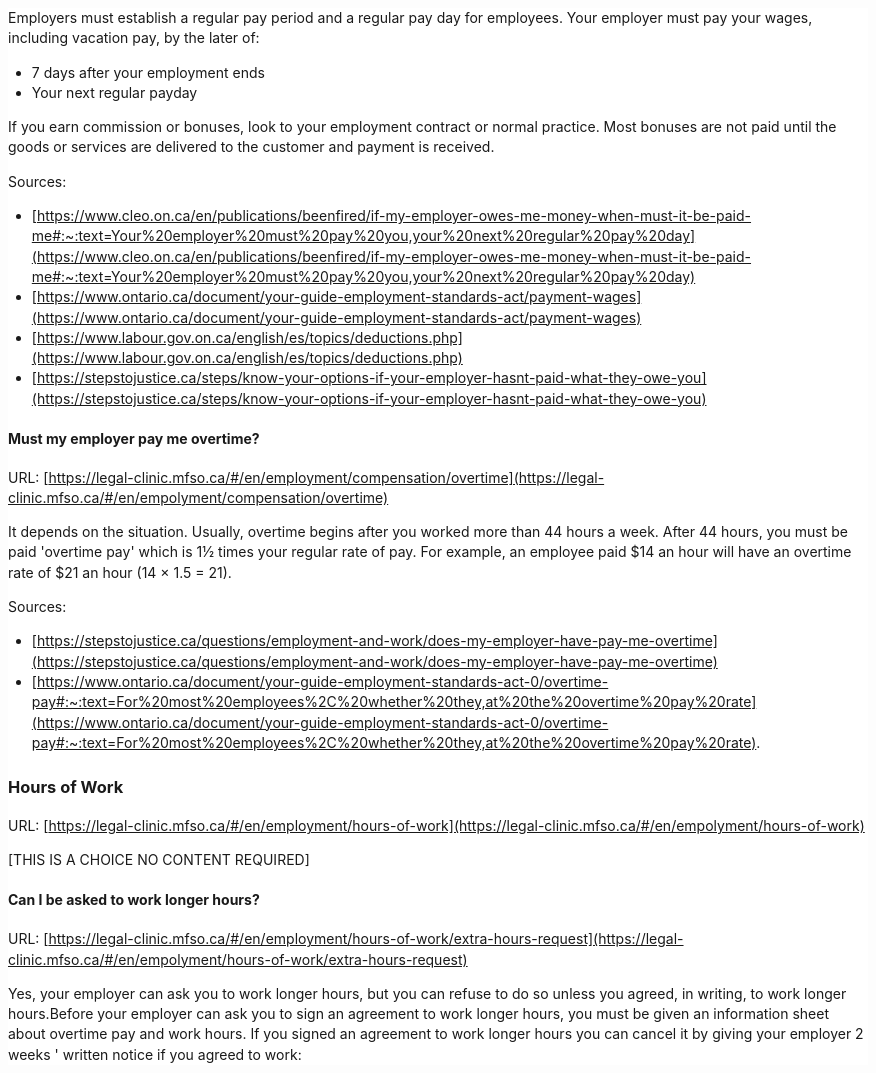 Employers must establish a regular pay period and a regular pay day for employees. Your employer must pay your wages, including vacation pay, by the later of:

* 7 days after your employment ends
* Your next regular payday

If you earn commission or bonuses, look to your employment contract or normal practice. Most bonuses are not paid until the goods or services are delivered to the customer and payment is received.

Sources:

* [https://www.cleo.on.ca/en/publications/beenfired/if-my-employer-owes-me-money-when-must-it-be-paid-me#:~:text=Your%20employer%20must%20pay%20you,your%20next%20regular%20pay%20day](https://www.cleo.on.ca/en/publications/beenfired/if-my-employer-owes-me-money-when-must-it-be-paid-me#:~:text=Your%20employer%20must%20pay%20you,your%20next%20regular%20pay%20day)
* [https://www.ontario.ca/document/your-guide-employment-standards-act/payment-wages](https://www.ontario.ca/document/your-guide-employment-standards-act/payment-wages)
* [https://www.labour.gov.on.ca/english/es/topics/deductions.php](https://www.labour.gov.on.ca/english/es/topics/deductions.php)
* [https://stepstojustice.ca/steps/know-your-options-if-your-employer-hasnt-paid-what-they-owe-you](https://stepstojustice.ca/steps/know-your-options-if-your-employer-hasnt-paid-what-they-owe-you)

#### Must my employer pay me overtime?

URL: [https://legal-clinic.mfso.ca/#/en/employment/compensation/overtime](https://legal-clinic.mfso.ca/#/en/empolyment/compensation/overtime)

It depends on the situation. Usually, overtime begins after you worked more than 44 hours a week. After 44 hours, you must be paid 'overtime pay' which is 1½ times your regular rate of pay. For example, an employee paid $14 an hour will have an overtime rate of $21 an hour (14 × 1.5 = 21).

Sources:

* [https://stepstojustice.ca/questions/employment-and-work/does-my-employer-have-pay-me-overtime](https://stepstojustice.ca/questions/employment-and-work/does-my-employer-have-pay-me-overtime)
* [https://www.ontario.ca/document/your-guide-employment-standards-act-0/overtime-pay#:~:text=For%20most%20employees%2C%20whether%20they,at%20the%20overtime%20pay%20rate](https://www.ontario.ca/document/your-guide-employment-standards-act-0/overtime-pay#:~:text=For%20most%20employees%2C%20whether%20they,at%20the%20overtime%20pay%20rate).

### Hours of Work

URL: [https://legal-clinic.mfso.ca/#/en/employment/hours-of-work](https://legal-clinic.mfso.ca/#/en/empolyment/hours-of-work)

[THIS IS A CHOICE NO CONTENT REQUIRED]

#### Can I be asked to work longer hours?

URL: [https://legal-clinic.mfso.ca/#/en/employment/hours-of-work/extra-hours-request](https://legal-clinic.mfso.ca/#/en/empolyment/hours-of-work/extra-hours-request)

Yes, your employer can ask you to work longer hours, but you can refuse to do so unless you agreed, in writing, to work longer hours.Before your employer can ask you to sign an agreement to work longer hours, you must be given an information sheet about overtime pay and work hours. If you signed an agreement to work longer hours you can cancel it by giving your employer 2 weeks ' written notice if you agreed to work:
